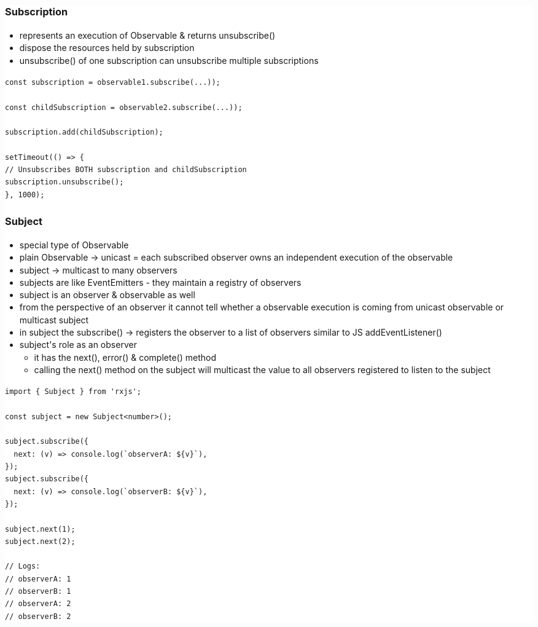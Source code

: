 
### Subscription

- represents an execution of Observable & returns unsubscribe() 
- dispose the resources held by subscription
- unsubscribe() of one subscription can unsubscribe multiple subscriptions

```
const subscription = observable1.subscribe(...));
   
const childSubscription = observable2.subscribe(...));

subscription.add(childSubscription);

setTimeout(() => {
// Unsubscribes BOTH subscription and childSubscription
subscription.unsubscribe();
}, 1000);
```


### Subject

- special type of Observable 
- plain Observable -> unicast = each subscribed observer owns an independent execution of the observable
- subject -> multicast to many observers 
- subjects are like EventEmitters - they maintain a registry of observers 
- subject is an observer  & observable as well 
- from the perspective of an observer it cannot tell whether a observable execution is coming from unicast observable or multicast subject 
- in subject the subscribe() -> registers the observer to a list of observers similar to JS addEventListener() 
- subject's role as an observer 
	- it has the next(), error() & complete() method
	- calling the next() method on the subject will multicast the value to all observers registered to listen to the subject

```
import { Subject } from 'rxjs';

const subject = new Subject<number>();

subject.subscribe({
  next: (v) => console.log(`observerA: ${v}`),
});
subject.subscribe({
  next: (v) => console.log(`observerB: ${v}`),
});

subject.next(1);
subject.next(2);

// Logs:
// observerA: 1
// observerB: 1
// observerA: 2
// observerB: 2
```
